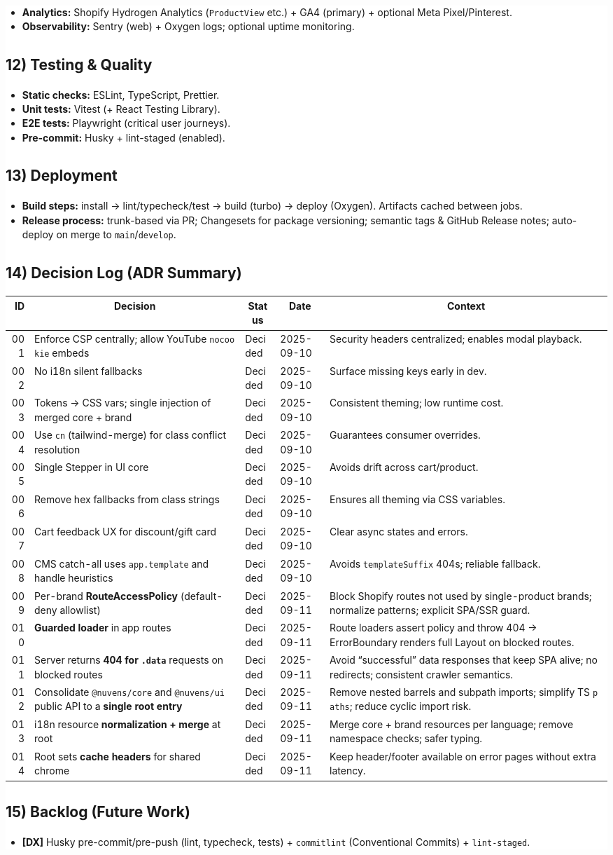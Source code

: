 - **Analytics:** Shopify Hydrogen Analytics (`ProductView` etc.) + GA4 (primary) + optional Meta Pixel/Pinterest.
- **Observability:** Sentry (web) + Oxygen logs; optional uptime monitoring.

## 12) Testing & Quality

- **Static checks:** ESLint, TypeScript, Prettier.
- **Unit tests:** Vitest (+ React Testing Library).
- **E2E tests:** Playwright (critical user journeys).
- **Pre-commit:** Husky + lint-staged (enabled).

## 13) Deployment

- **Build steps:** install → lint/typecheck/test → build (turbo) → deploy (Oxygen). Artifacts cached between jobs.
- **Release process:** trunk-based via PR; Changesets for package versioning; semantic tags & GitHub Release notes; auto-deploy on merge to `main`/`develop`.

## 14) Decision Log (ADR Summary)

|  ID | Decision                                                                          | Status  | Date       | Context                                                                                             |
| --: | --------------------------------------------------------------------------------- | ------- | ---------- | --------------------------------------------------------------------------------------------------- |
| 001 | Enforce CSP centrally; allow YouTube `nocookie` embeds                            | Decided | 2025-09-10 | Security headers centralized; enables modal playback.                                               |
| 002 | No i18n silent fallbacks                                                          | Decided | 2025-09-10 | Surface missing keys early in dev.                                                                  |
| 003 | Tokens → CSS vars; single injection of merged core + brand                        | Decided | 2025-09-10 | Consistent theming; low runtime cost.                                                               |
| 004 | Use `cn` (tailwind-merge) for class conflict resolution                           | Decided | 2025-09-10 | Guarantees consumer overrides.                                                                      |
| 005 | Single Stepper in UI core                                                         | Decided | 2025-09-10 | Avoids drift across cart/product.                                                                   |
| 006 | Remove hex fallbacks from class strings                                           | Decided | 2025-09-10 | Ensures all theming via CSS variables.                                                              |
| 007 | Cart feedback UX for discount/gift card                                           | Decided | 2025-09-10 | Clear async states and errors.                                                                      |
| 008 | CMS catch-all uses `app.template` and handle heuristics                           | Decided | 2025-09-10 | Avoids `templateSuffix` 404s; reliable fallback.                                                    |
| 009 | Per-brand **RouteAccessPolicy** (default-deny allowlist)                          | Decided | 2025-09-11 | Block Shopify routes not used by single-product brands; normalize patterns; explicit SPA/SSR guard. |
| 010 | **Guarded loader** in app routes                                                  | Decided | 2025-09-11 | Route loaders assert policy and throw 404 → ErrorBoundary renders full Layout on blocked routes.    |
| 011 | Server returns **404 for `.data`** requests on blocked routes                     | Decided | 2025-09-11 | Avoid “successful” data responses that keep SPA alive; no redirects; consistent crawler semantics.  |
| 012 | Consolidate `@nuvens/core` and `@nuvens/ui` public API to a **single root entry** | Decided | 2025-09-11 | Remove nested barrels and subpath imports; simplify TS `paths`; reduce cyclic import risk.          |
| 013 | i18n resource **normalization + merge** at root                                   | Decided | 2025-09-11 | Merge core + brand resources per language; remove namespace checks; safer typing.                   |
| 014 | Root sets **cache headers** for shared chrome                                     | Decided | 2025-09-11 | Keep header/footer available on error pages without extra latency.                                  |

## 15) Backlog (Future Work)

- **\[DX]** Husky pre-commit/pre-push (lint, typecheck, tests) + `commitlint` (Conventional Commits) + `lint-staged`.

